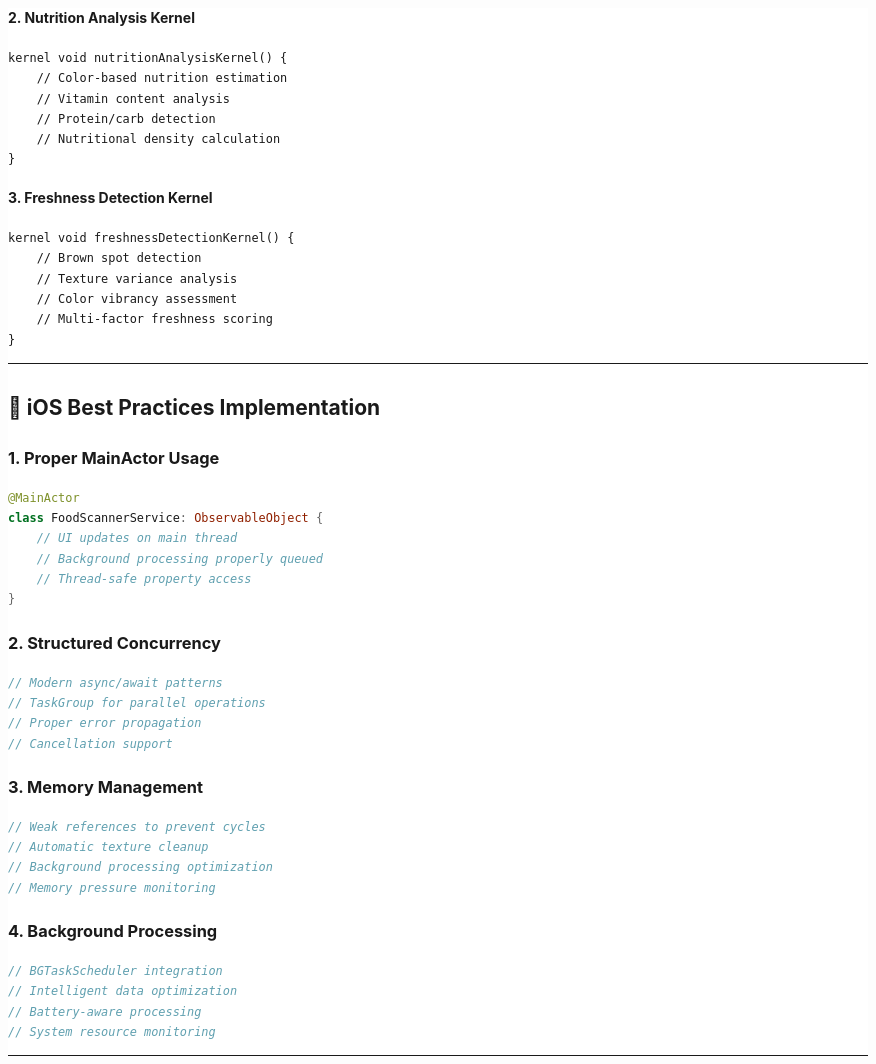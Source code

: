 #### 2. **Nutrition Analysis Kernel**
```metal
kernel void nutritionAnalysisKernel() {
    // Color-based nutrition estimation
    // Vitamin content analysis
    // Protein/carb detection
    // Nutritional density calculation
}
```

#### 3. **Freshness Detection Kernel**
```metal
kernel void freshnessDetectionKernel() {
    // Brown spot detection
    // Texture variance analysis
    // Color vibrancy assessment
    // Multi-factor freshness scoring
}
```

---

## 📱 iOS Best Practices Implementation

### 1. **Proper MainActor Usage**
```swift
@MainActor
class FoodScannerService: ObservableObject {
    // UI updates on main thread
    // Background processing properly queued
    // Thread-safe property access
}
```

### 2. **Structured Concurrency**
```swift
// Modern async/await patterns
// TaskGroup for parallel operations
// Proper error propagation
// Cancellation support
```

### 3. **Memory Management**
```swift
// Weak references to prevent cycles
// Automatic texture cleanup
// Background processing optimization
// Memory pressure monitoring
```

### 4. **Background Processing**
```swift
// BGTaskScheduler integration
// Intelligent data optimization
// Battery-aware processing
// System resource monitoring
```

---